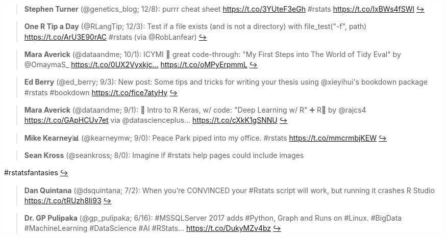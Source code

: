 


> **Stephen Turner** (@genetics_blog; 12/8): purrr cheat sheet https://t.co/3YUteF3eGh #rstats https://t.co/IxBWs4fSWl  [&#8618;](https://twitter.com/dataandme/status/912335708588781568)




> **One R Tip a Day** (@RLangTip; 12/3): Test if a file exists (and is not a directory) with file_test("-f", path) https://t.co/ArU3E90rAC #rstats (via @RobLanfear)  [&#8618;](https://twitter.com/dataandme/status/912345967445164033)




> **Mara Averick** (@dataandme; 10/1): ICYMI 🙌 great code-through: 
"My First Steps into The World of Tidy Eval" by @OmaymaS_
https://t.co/0UX2Vyxkjc… https://t.co/oMPyErpmmL  [&#8618;](https://twitter.com/dataandme/status/912361570835091456)




> **Ed Berry** (@ed_berry; 9/3): New post: Some tips and tricks for writing your thesis using @xieyihui's bookdown package #rstats #bookdown https://t.co/fice7atyHy  [&#8618;](https://twitter.com/dataandme/status/912330236515241985)




> **Mara Averick** (@dataandme; 9/1): 🤖 Intro to R Keras, w/ code: "Deep Learning w/ R" ➕ R📓 by @rajcs4 https://t.co/GApHCUv7et via @datascienceplus… https://t.co/cXkK1gSNNU  [&#8618;](https://twitter.com/dataandme/status/912387749608673280)




> **Mike Kearney📊** (@kearneymw; 9/0): Peace Park piped into my office. #rstats https://t.co/mmcrmbjKEW  [&#8618;](https://twitter.com/dataandme/status/912332761926717440)




> **Sean Kross** (@seankross; 8/0): Imagine if
#rstats 
help pages
could include
images
>
#rstatsfantasies  [&#8618;](https://twitter.com/dataandme/status/912361053744328704)




> **Dan Quintana** (@dsquintana; 7/2): When you’re CONVINCED your #Rstats script will work, but running it crashes R Studio https://t.co/tRUzh8Ii93  [&#8618;](https://twitter.com/dataandme/status/912324513341337600)




> **Dr. GP Pulipaka** (@gp_pulipaka; 6/16): #MSSQLServer 2017 adds #Python, Graph and Runs on #Linux. #BigData #MachineLearning #DataScience #AI #RStats… https://t.co/DukyMZv4bz  [&#8618;](https://twitter.com/dataandme/status/912337407479074816)


